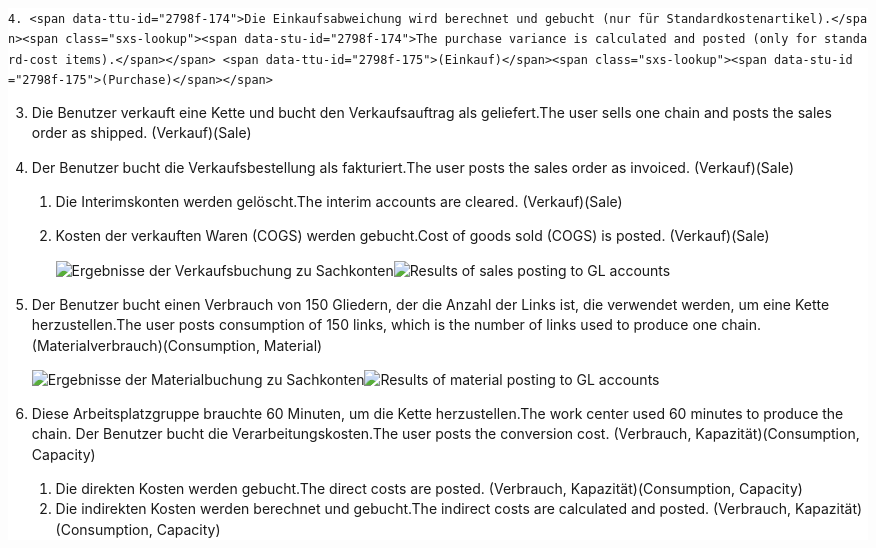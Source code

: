     4. <span data-ttu-id="2798f-174">Die Einkaufsabweichung wird berechnet und gebucht (nur für Standardkostenartikel).</span><span class="sxs-lookup"><span data-stu-id="2798f-174">The purchase variance is calculated and posted (only for standard-cost items).</span></span> <span data-ttu-id="2798f-175">(Einkauf)</span><span class="sxs-lookup"><span data-stu-id="2798f-175">(Purchase)</span></span>  
3. <span data-ttu-id="2798f-176">Die Benutzer verkauft eine Kette und bucht den Verkaufsauftrag als geliefert.</span><span class="sxs-lookup"><span data-stu-id="2798f-176">The user sells one chain and posts the sales order as shipped.</span></span> <span data-ttu-id="2798f-177">(Verkauf)</span><span class="sxs-lookup"><span data-stu-id="2798f-177">(Sale)</span></span>  
4. <span data-ttu-id="2798f-178">Der Benutzer bucht die Verkaufsbestellung als fakturiert.</span><span class="sxs-lookup"><span data-stu-id="2798f-178">The user posts the sales order as invoiced.</span></span> <span data-ttu-id="2798f-179">(Verkauf)</span><span class="sxs-lookup"><span data-stu-id="2798f-179">(Sale)</span></span>  

    1. <span data-ttu-id="2798f-180">Die Interimskonten werden gelöscht.</span><span class="sxs-lookup"><span data-stu-id="2798f-180">The interim accounts are cleared.</span></span> <span data-ttu-id="2798f-181">(Verkauf)</span><span class="sxs-lookup"><span data-stu-id="2798f-181">(Sale)</span></span>  
    2. <span data-ttu-id="2798f-182">Kosten der verkauften Waren (COGS) werden gebucht.</span><span class="sxs-lookup"><span data-stu-id="2798f-182">Cost of goods sold (COGS) is posted.</span></span> <span data-ttu-id="2798f-183">(Verkauf)</span><span class="sxs-lookup"><span data-stu-id="2798f-183">(Sale)</span></span>  

        <span data-ttu-id="2798f-184">![Ergebnisse der Verkaufsbuchung zu Sachkonten](media/design_details_inventory_costing_3_gl_posting_sales.png "Ergebnisse der Verkaufsbuchung zu Sachkonten")</span><span class="sxs-lookup"><span data-stu-id="2798f-184">![Results of sales posting to GL accounts](media/design_details_inventory_costing_3_gl_posting_sales.png "Results of sales posting to GL accounts")</span></span>  
5. <span data-ttu-id="2798f-185">Der Benutzer bucht einen Verbrauch von 150 Gliedern, der die Anzahl der Links ist, die verwendet werden, um eine Kette herzustellen.</span><span class="sxs-lookup"><span data-stu-id="2798f-185">The user posts consumption of 150 links, which is the number of links used to produce one chain.</span></span> <span data-ttu-id="2798f-186">(Materialverbrauch)</span><span class="sxs-lookup"><span data-stu-id="2798f-186">(Consumption, Material)</span></span>  

    <span data-ttu-id="2798f-187">![Ergebnisse der Materialbuchung zu Sachkonten](media/design_details_inventory_costing_3_gl_posting_material.png "Ergebnisse der Materialbuchung zu Sachkonten")</span><span class="sxs-lookup"><span data-stu-id="2798f-187">![Results of material posting to GL accounts](media/design_details_inventory_costing_3_gl_posting_material.png "Results of material posting to GL accounts")</span></span>  
6. <span data-ttu-id="2798f-188">Diese Arbeitsplatzgruppe brauchte 60 Minuten, um die Kette herzustellen.</span><span class="sxs-lookup"><span data-stu-id="2798f-188">The work center used 60 minutes to produce the chain.</span></span> <span data-ttu-id="2798f-189">Der Benutzer bucht die Verarbeitungskosten.</span><span class="sxs-lookup"><span data-stu-id="2798f-189">The user posts the conversion cost.</span></span> <span data-ttu-id="2798f-190">(Verbrauch, Kapazität)</span><span class="sxs-lookup"><span data-stu-id="2798f-190">(Consumption, Capacity)</span></span>  

    1. <span data-ttu-id="2798f-191">Die direkten Kosten werden gebucht.</span><span class="sxs-lookup"><span data-stu-id="2798f-191">The direct costs are posted.</span></span> <span data-ttu-id="2798f-192">(Verbrauch, Kapazität)</span><span class="sxs-lookup"><span data-stu-id="2798f-192">(Consumption, Capacity)</span></span>  
    2. <span data-ttu-id="2798f-193">Die indirekten Kosten werden berechnet und gebucht.</span><span class="sxs-lookup"><span data-stu-id="2798f-193">The indirect costs are calculated and posted.</span></span> <span data-ttu-id="2798f-194">(Verbrauch, Kapazität)</span><span class="sxs-lookup"><span data-stu-id="2798f-194">(Consumption, Capacity)</span></span>  
